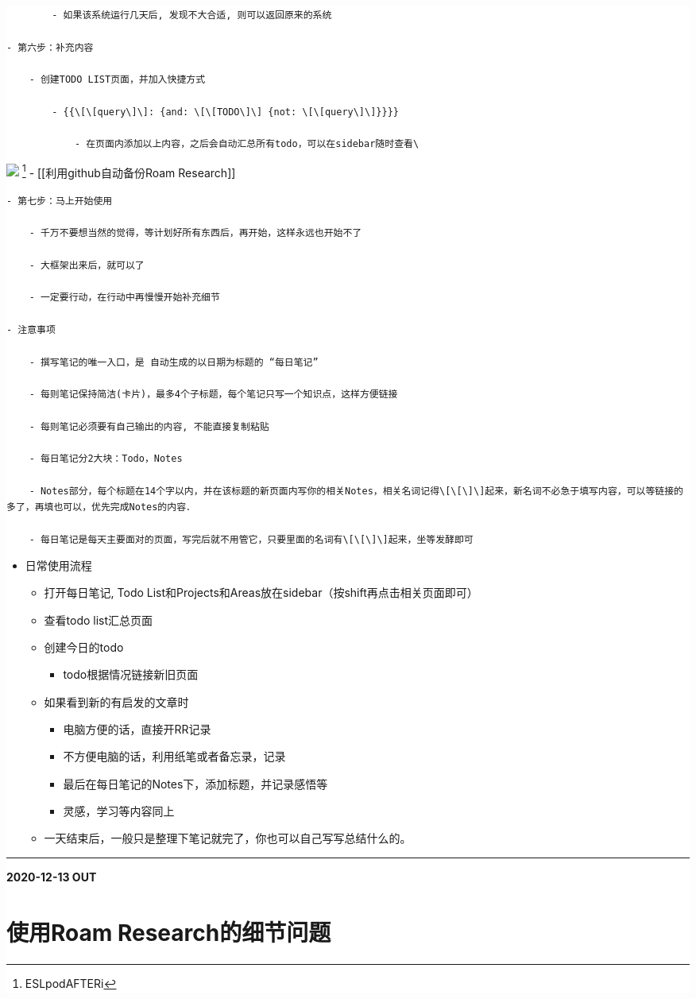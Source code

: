             - 如果该系统运行几天后, 发现不大合适, 则可以返回原来的系统

    - 第六步：补充内容

        - 创建TODO LIST页面，并加入快捷方式

            - {{\[\[query\]\]: {and: \[\[TODO\]\] {not: \[\[query\]\]}}}}

                - 在页面内添加以上内容，之后会自动汇总所有todo，可以在sidebar随时查看\
![](/images/aaf29012-8796-4db0-a624-08f9dacfc5e0.png) [^16]        - \[\[利用github自动备份Roam Research\]\]

    - 第七步：马上开始使用

        - 千万不要想当然的觉得，等计划好所有东西后，再开始，这样永远也开始不了

        - 大框架出来后，就可以了

        - 一定要行动，在行动中再慢慢开始补充细节

    - 注意事项

        - 撰写笔记的唯一入口，是 自动生成的以日期为标题的 “每日笔记”

        - 每则笔记保持简洁(卡片)，最多4个子标题，每个笔记只写一个知识点，这样方便链接

        - 每则笔记必须要有自己输出的内容, 不能直接复制粘贴

        - 每日笔记分2大块：Todo，Notes

        - Notes部分，每个标题在14个字以内，并在该标题的新页面内写你的相关Notes，相关名词记得\[\[\]\]起来，新名词不必急于填写内容，可以等链接的多了，再填也可以，优先完成Notes的内容．

        - 每日笔记是每天主要面对的页面，写完后就不用管它，只要里面的名词有\[\[\]\]起来，坐等发酵即可

- 日常使用流程

    - 打开每日笔记, Todo List和Projects和Areas放在sidebar（按shift再点击相关页面即可）

    - 查看todo list汇总页面

    - 创建今日的todo

        - todo根据情况链接新旧页面

    - 如果看到新的有启发的文章时

        - 电脑方便的话，直接开RR记录

        - 不方便电脑的话，利用纸笔或者备忘录，记录

        - 最后在每日笔记的Notes下，添加标题，并记录感悟等

        - 灵感，学习等内容同上

    - 一天结束后，一般只是整理下笔记就完了，你也可以自己写写总结什么的。

---

**2020-12-13 OUT**

# **使用Roam Research的细节问题**


[^1]: 2022-08-24
[^2]: 2022-08-04 
[^3]: 使用Agenda app
[^4]: Jots
[^5]: a
[^6]: V
[^7]: V
[^8]: a
[^9]: 7 NOTES
[^10]: Notebooks
[^11]: BEic4
[^12]: 2021-04-25 NOTE
[^13]: IF PKM
[^14]: Progressive Summarization
[^15]: . tag: #Enlish #gain #Areas
[^16]: ESLpodAFTERi
[^17]: Areas
[^18]: roamresearch.com obsidian.md